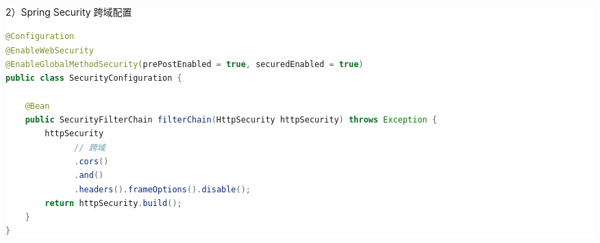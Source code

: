 2）Spring Security 跨域配置

```java
@Configuration
@EnableWebSecurity
@EnableGlobalMethodSecurity(prePostEnabled = true, securedEnabled = true)
public class SecurityConfiguration {

    @Bean
    public SecurityFilterChain filterChain(HttpSecurity httpSecurity) throws Exception {
        httpSecurity
              // 跨域
              .cors()
              .and()
              .headers().frameOptions().disable();
        return httpSecurity.build();
    }
}
```

